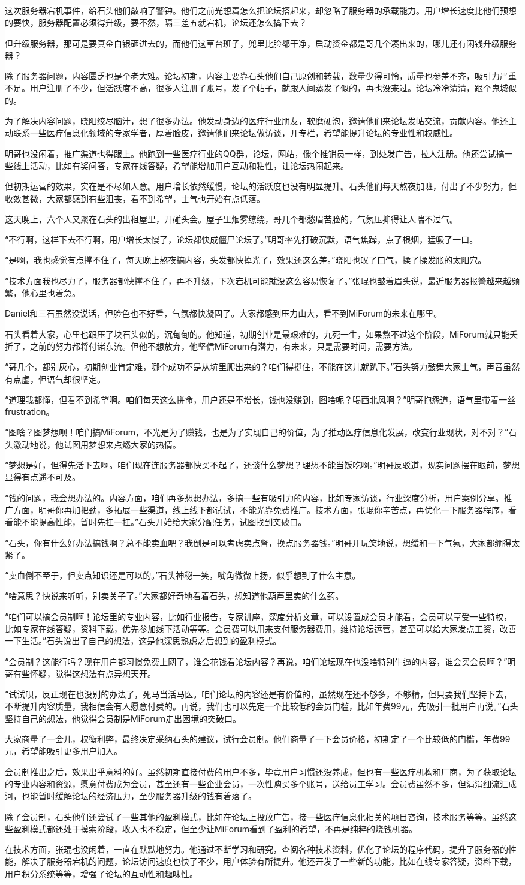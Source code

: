 这次服务器宕机事件，给石头他们敲响了警钟。他们之前光想着怎么把论坛搭起来，却忽略了服务器的承载能力。用户增长速度比他们预想的要快，服务器配置必须得升级，要不然，隔三差五就宕机，论坛还怎么搞下去？

但升级服务器，那可是要真金白银砸进去的，而他们这草台班子，兜里比脸都干净，启动资金都是哥几个凑出来的，哪儿还有闲钱升级服务器？

除了服务器问题，内容匮乏也是个老大难。论坛初期，内容主要靠石头他们自己原创和转载，数量少得可怜，质量也参差不齐，吸引力严重不足。用户注册了不少，但活跃度不高，很多人注册了账号，发了个帖子，就跟人间蒸发了似的，再也没来过。论坛冷冷清清，跟个鬼城似的。

为了解决内容问题，晓阳绞尽脑汁，想了很多办法。他发动身边的医疗行业朋友，软磨硬泡，邀请他们来论坛发帖交流，贡献内容。他还主动联系一些医疗信息化领域的专家学者，厚着脸皮，邀请他们来论坛做访谈，开专栏，希望能提升论坛的专业性和权威性。

明哥也没闲着，推广渠道也得跟上。他跑到一些医疗行业的QQ群，论坛，网站，像个推销员一样，到处发广告，拉人注册。他还尝试搞一些线上活动，比如有奖问答，专家在线答疑，希望能增加用户互动和粘性，让论坛热闹起来。

但初期运营的效果，实在是不尽如人意。用户增长依然缓慢，论坛的活跃度也没有明显提升。石头他们每天熬夜加班，付出了不少努力，但收效甚微，大家都感到有些沮丧，看不到希望，士气也开始有点低落。

这天晚上，六个人又聚在石头的出租屋里，开碰头会。屋子里烟雾缭绕，哥几个都愁眉苦脸的，气氛压抑得让人喘不过气。

“不行啊，这样下去不行啊，用户增长太慢了，论坛都快成僵尸论坛了。”明哥率先打破沉默，语气焦躁，点了根烟，猛吸了一口。

“是啊，我也感觉有点撑不住了，每天晚上熬夜搞内容，头发都快掉光了，效果还这么差。”晓阳也叹了口气，揉了揉发胀的太阳穴。

“技术方面我也尽力了，服务器都快撑不住了，再不升级，下次宕机可能就没这么容易恢复了。”张琨也皱着眉头说，最近服务器报警越来越频繁，他心里也着急。

Daniel和三石虽然没说话，但脸色也不好看，气氛都快凝固了。大家都感到压力山大，看不到MiForum的未来在哪里。

石头看着大家，心里也跟压了块石头似的，沉甸甸的。他知道，初期创业是最艰难的，九死一生，如果熬不过这个阶段，MiForum就只能夭折了，之前的努力都将付诸东流。但他不想放弃，他坚信MiForum有潜力，有未来，只是需要时间，需要方法。

“哥几个，都别灰心，初期创业肯定难，哪个成功不是从坑里爬出来的？咱们得挺住，不能在这儿就趴下。”石头努力鼓舞大家士气，声音虽然有点虚，但语气却很坚定。

“道理我都懂，但看不到希望啊。咱们每天这么拼命，用户还是不增长，钱也没赚到，图啥呢？喝西北风啊？”明哥抱怨道，语气里带着一丝 frustration。

“图啥？图梦想呗！咱们搞MiForum，不光是为了赚钱，也是为了实现自己的价值，为了推动医疗信息化发展，改变行业现状，对不对？”石头激动地说，他试图用梦想来点燃大家的热情。

“梦想是好，但得先活下去啊。咱们现在连服务器都快买不起了，还谈什么梦想？理想不能当饭吃啊。”明哥反驳道，现实问题摆在眼前，梦想显得有点遥不可及。

“钱的问题，我会想办法的。内容方面，咱们再多想想办法，多搞一些有吸引力的内容，比如专家访谈，行业深度分析，用户案例分享。推广方面，明哥你再加把劲，多拓展一些渠道，线上线下都试试，不能光靠免费推广。技术方面，张琨你辛苦点，再优化一下服务器程序，看看能不能提高性能，暂时先扛一扛。”石头开始给大家分配任务，试图找到突破口。

“石头，你有什么好办法搞钱啊？总不能卖血吧？我倒是可以考虑卖点肾，换点服务器钱。”明哥开玩笑地说，想缓和一下气氛，大家都绷得太紧了。

“卖血倒不至于，但卖点知识还是可以的。”石头神秘一笑，嘴角微微上扬，似乎想到了什么主意。

“啥意思？快说来听听，别卖关子了。”大家都好奇地看着石头，想知道他葫芦里卖的什么药。

“咱们可以搞会员制啊！论坛里的专业内容，比如行业报告，专家讲座，深度分析文章，可以设置成会员才能看，会员可以享受一些特权，比如专家在线答疑，资料下载，优先参加线下活动等等。会员费可以用来支付服务器费用，维持论坛运营，甚至可以给大家发点工资，改善一下生活。”石头说出了自己的想法，这是他深思熟虑之后想到的盈利模式。

“会员制？这能行吗？现在用户都习惯免费上网了，谁会花钱看论坛内容？再说，咱们论坛现在也没啥特别牛逼的内容，谁会买会员啊？”明哥有些怀疑，觉得这想法有点异想天开。

“试试呗，反正现在也没别的办法了，死马当活马医。咱们论坛的内容还是有价值的，虽然现在还不够多，不够精，但只要我们坚持下去，不断提升内容质量，我相信会有人愿意付费的。再说，我们也可以先定一个比较低的会员门槛，比如年费99元，先吸引一批用户再说。”石头坚持自己的想法，他觉得会员制是MiForum走出困境的突破口。

大家商量了一会儿，权衡利弊，最终决定采纳石头的建议，试行会员制。他们商量了一下会员价格，初期定了一个比较低的门槛，年费99元，希望能吸引更多用户加入。

会员制推出之后，效果出乎意料的好。虽然初期直接付费的用户不多，毕竟用户习惯还没养成，但也有一些医疗机构和厂商，为了获取论坛的专业内容和资源，愿意付费成为会员，甚至还有一些企业会员，一次性购买多个账号，送给员工学习。会员费虽然不多，但涓涓细流汇成河，也能暂时缓解论坛的经济压力，至少服务器升级的钱有着落了。

除了会员制，石头他们还尝试了一些其他的盈利模式，比如在论坛上投放广告，接一些医疗信息化相关的项目咨询，技术服务等等。虽然这些盈利模式都还处于摸索阶段，收入也不稳定，但至少让MiForum看到了盈利的希望，不再是纯粹的烧钱机器。

在技术方面，张琨也没闲着，一直在默默地努力。他通过不断学习和研究，查阅各种技术资料，优化了论坛的程序代码，提升了服务器的性能，解决了服务器宕机的问题，论坛访问速度也快了不少，用户体验有所提升。他还开发了一些新的功能，比如在线专家答疑，资料下载，用户积分系统等等，增强了论坛的互动性和趣味性。
